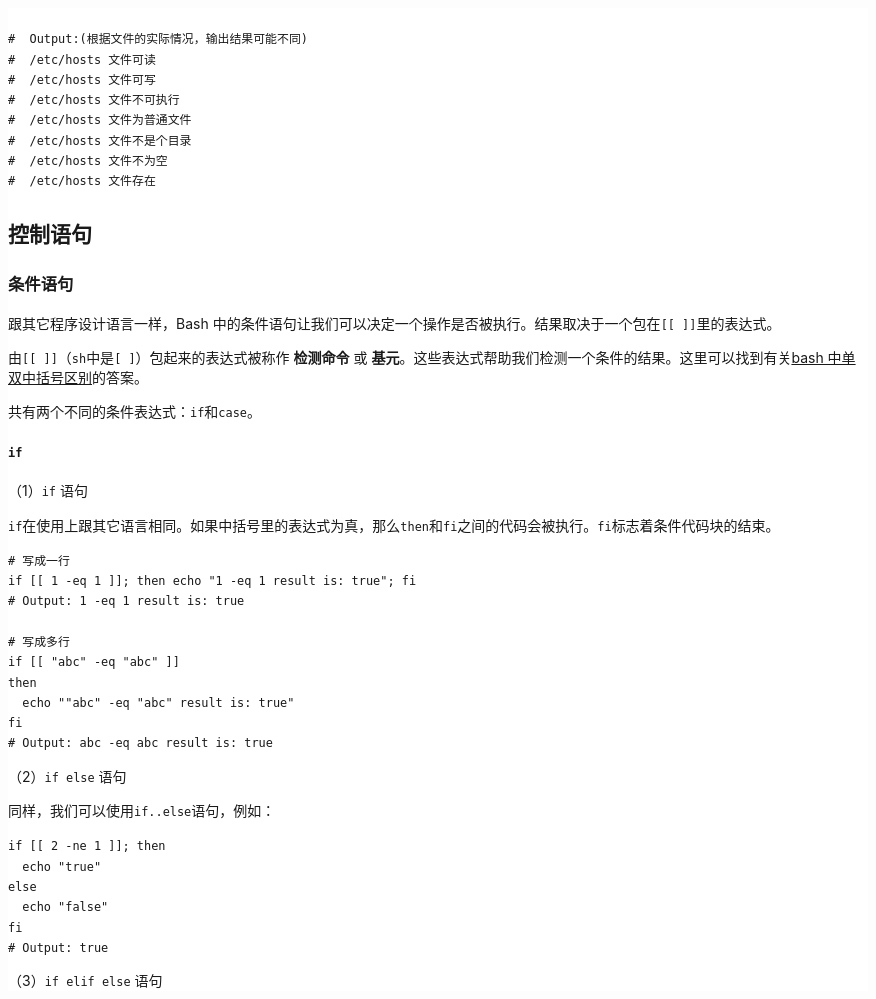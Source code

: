 ```shell

#  Output:(根据文件的实际情况，输出结果可能不同)
#  /etc/hosts 文件可读
#  /etc/hosts 文件可写
#  /etc/hosts 文件不可执行
#  /etc/hosts 文件为普通文件
#  /etc/hosts 文件不是个目录
#  /etc/hosts 文件不为空
#  /etc/hosts 文件存在
```

## 控制语句

### 条件语句

跟其它程序设计语言一样，Bash 中的条件语句让我们可以决定一个操作是否被执行。结果取决于一个包在`[[ ]]`里的表达式。

由`[[ ]]`（`sh`中是`[ ]`）包起来的表达式被称作 **检测命令** 或 **基元**。这些表达式帮助我们检测一个条件的结果。这里可以找到有关[bash 中单双中括号区别](http://serverfault.com/a/52050)的答案。

共有两个不同的条件表达式：`if`和`case`。

#### `if`

（1）`if` 语句

`if`在使用上跟其它语言相同。如果中括号里的表达式为真，那么`then`和`fi`之间的代码会被执行。`fi`标志着条件代码块的结束。

```shell
# 写成一行
if [[ 1 -eq 1 ]]; then echo "1 -eq 1 result is: true"; fi
# Output: 1 -eq 1 result is: true

# 写成多行
if [[ "abc" -eq "abc" ]]
then
  echo ""abc" -eq "abc" result is: true"
fi
# Output: abc -eq abc result is: true
```

（2）`if else` 语句

同样，我们可以使用`if..else`语句，例如：

```shell
if [[ 2 -ne 1 ]]; then
  echo "true"
else
  echo "false"
fi
# Output: true
```

（3）`if elif else` 语句
